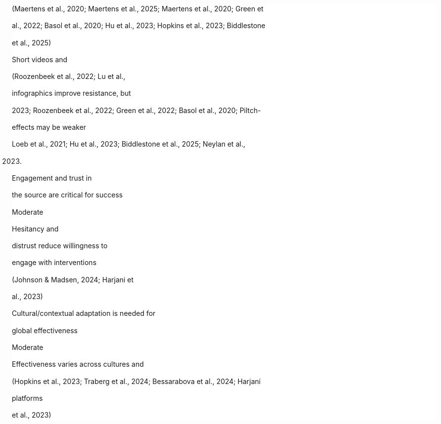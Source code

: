 (Maertens et al., 2020; Maertens et al.,
2025; Maertens et al., 2020; Green et

al., 2022; Basol et al., 2020; Hu et al.,
2023; Hopkins et al., 2023; Biddlestone

et al., 2025)

Short videos and

(Roozenbeek et al., 2022; Lu et al.,

infographics improve
resistance, but

2023; Roozenbeek et al., 2022; Green
et al., 2022; Basol et al., 2020; Piltch-

effects may be
weaker

Loeb et al., 2021; Hu et al., 2023;
Biddlestone et al., 2025; Neylan et al.,

2023)

Engagement and trust in

the source are critical for
success

Moderate

Hesitancy and

distrust reduce
willingness to

engage with
interventions

(Johnson & Madsen, 2024; Harjani et

al., 2023)

Cultural/contextual
adaptation is needed for

global effectiveness

Moderate

Effectiveness varies
across cultures and

(Hopkins et al., 2023; Traberg et al.,
2024; Bessarabova et al., 2024; Harjani

platforms

et al., 2023)
